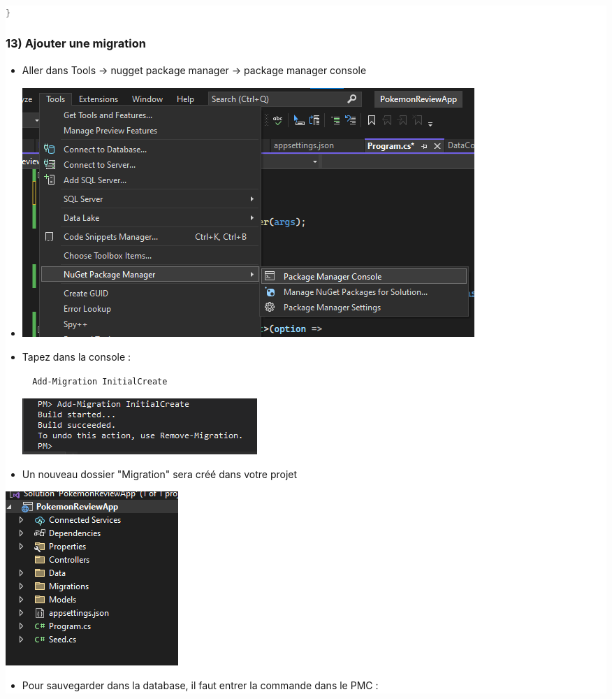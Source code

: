 ```csharp
}
```
### 13) Ajouter une migration
- Aller dans Tools -> nugget package manager -> package manager console 

- ![package manager console](./images/packageManagerConsole.png)
- Tapez dans la console :

        Add-Migration InitialCreate

  ![add migration success](./images/addMigrationSucceed.png)
- Un nouveau dossier "Migration" sera créé dans votre projet 

 ![migration folder](./images/migrationFolder.png)

 - Pour sauvegarder dans la database, il faut entrer la commande dans le PMC :
  